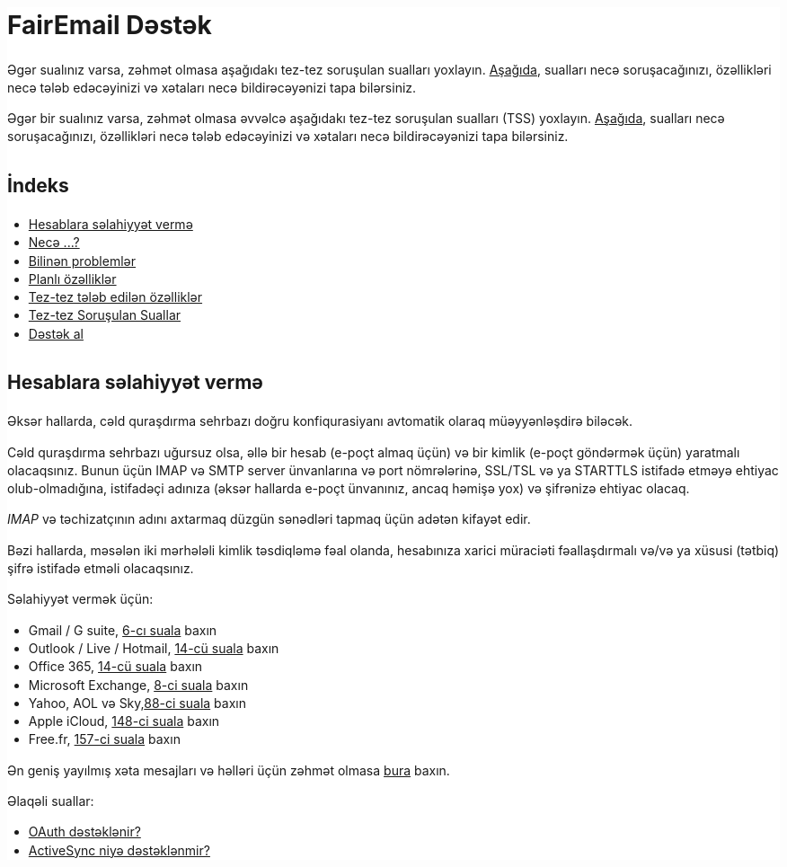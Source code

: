 <a name="top"></a>

# FairEmail Dəstək

Əgər sualınız varsa, zəhmət olmasa aşağıdakı tez-tez soruşulan sualları yoxlayın. [Aşağıda](#user-content-get-support), sualları necə soruşacağınızı, özəllikləri necə tələb edəcəyinizi və xətaları necə bildirəcəyənizi tapa bilərsiniz.

Əgər bir sualınız varsa, zəhmət olmasa əvvəlcə aşağıdakı tez-tez soruşulan sualları (TSS) yoxlayın. [Aşağıda](#user-content-get-support), sualları necə soruşacağınızı, özəllikləri necə tələb edəcəyinizi və xətaları necə bildirəcəyənizi tapa bilərsiniz.

## İndeks

* [Hesablara səlahiyyət vermə](#user-content-authorizing-accounts)
* [Necə ...?](#user-content-howto)
* [Bilinən problemlər](#user-content-known-problems)
* [Planlı özəlliklər](#user-content-planned-features)
* [Tez-tez tələb edilən özəlliklər](#user-content-frequently-requested-features)
* [Tez-tez Soruşulan Suallar](#user-content-frequently-asked-questions)
* [Dəstək al](#user-content-get-support)

<h2><a name="authorizing-accounts"></a>Hesablara səlahiyyət vermə</h2>

Əksər hallarda, cəld quraşdırma sehrbazı doğru konfiqurasiyanı avtomatik olaraq müəyyənləşdirə biləcək.

Cəld quraşdırma sehrbazı uğursuz olsa, əllə bir hesab (e-poçt almaq üçün) və bir kimlik (e-poçt göndərmək üçün) yaratmalı olacaqsınız. Bunun üçün IMAP və SMTP server ünvanlarına və port nömrələrinə, SSL/TSL və ya STARTTLS istifadə etməyə ehtiyac olub-olmadığına, istifadəçi adınıza (əksər hallarda e-poçt ünvanınız, ancaq həmişə yox) və şifrənizə ehtiyac olacaq.

*IMAP* və təchizatçının adını axtarmaq düzgün sənədləri tapmaq üçün adətən kifayət edir.

Bəzi hallarda, məsələn iki mərhələli kimlik təsdiqləmə fəal olanda, hesabınıza xarici müraciəti fəallaşdırmalı və/və ya xüsusi (tətbiq) şifrə istifadə etməli olacaqsınız.

Səlahiyyət vermək üçün:

* Gmail / G suite, [6-cı suala](#user-content-faq6) baxın
* Outlook / Live / Hotmail, [14-cü suala](#user-content-faq14) baxın
* Office 365, [14-cü suala](#user-content-faq156) baxın
* Microsoft Exchange, [8-ci suala](#user-content-faq8) baxın
* Yahoo, AOL və Sky,[88-ci suala](#user-content-faq88) baxın
* Apple iCloud, [148-ci suala](#user-content-faq148) baxın
* Free.fr, [157-ci suala](#user-content-faq157) baxın

Ən geniş yayılmış xəta mesajları və həlləri üçün zəhmət olmasa [bura](#user-content-faq22) baxın.

Əlaqəli suallar:

* [OAuth dəstəklənir?](#user-content-faq111)
* [ActiveSync niyə dəstəklənmir?](#user-content-faq133)

<a name="howto">
